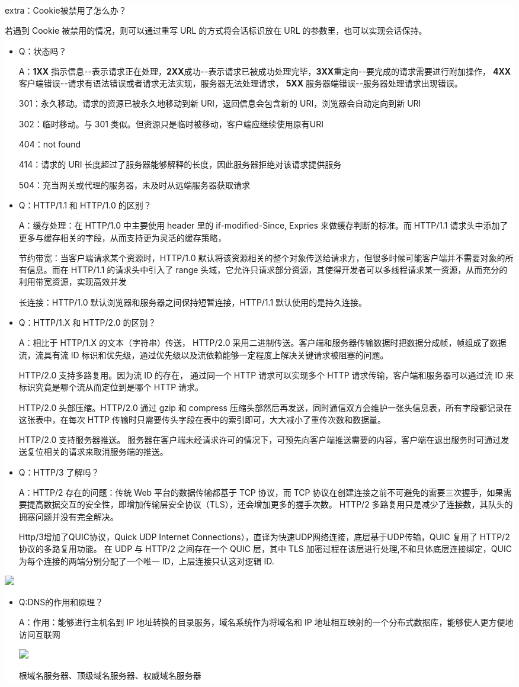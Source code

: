   extra：Cookie被禁用了怎么办？

  若遇到 Cookie 被禁用的情况，则可以通过重写 URL 的方式将会话标识放在 URL 的参数里，也可以实现会话保持。


- Q：状态吗？

  A：**1XX** 指示信息--表示请求正在处理，**2XX**成功--表示请求已被成功处理完毕，**3XX**重定向--要完成的请求需要进行附加操作，
  **4XX** 客户端错误--请求有语法错误或者请求无法实现，服务器无法处理请求， **5XX** 服务器端错误--服务器处理请求出现错误。

  301：永久移动。请求的资源已被永久地移动到新 URI，返回信息会包含新的 URI，浏览器会自动定向到新 URI

  302：临时移动。与 301 类似。但资源只是临时被移动，客户端应继续使用原有URI

  404：not found

  414：请求的 URI 长度超过了服务器能够解释的长度，因此服务器拒绝对该请求提供服务

  504：充当网关或代理的服务器，未及时从远端服务器获取请求

- Q：HTTP/1.1 和 HTTP/1.0 的区别？

  A：缓存处理：在 HTTP/1.0 中主要使用 header 里的 if-modified-Since, Expries 来做缓存判断的标准。而 HTTP/1.1 请求头中添加了更多与缓存相关的字段，从而支持更为灵活的缓存策略，

  节约带宽：当客户端请求某个资源时，HTTP/1.0 默认将该资源相关的整个对象传送给请求方，但很多时候可能客户端并不需要对象的所有信息。而在 HTTP/1.1 的请求头中引入了 range
  头域，它允许只请求部分资源，其使得开发者可以多线程请求某一资源，从而充分的利用带宽资源，实现高效并发

  长连接：HTTP/1.0 默认浏览器和服务器之间保持短暂连接，HTTP/1.1 默认使用的是持久连接。

- Q：HTTP/1.X 和 HTTP/2.0 的区别？

  A：相比于 HTTP/1.X 的文本（字符串）传送， HTTP/2.0 采用二进制传送。客户端和服务器传输数据时把数据分成帧，帧组成了数据流，流具有流 ID 标识和优先级，通过优先级以及流依赖能够一定程度上解决关键请求被阻塞的问题。

  HTTP/2.0 支持多路复用。因为流 ID 的存在， 通过同一个 HTTP 请求可以实现多个 HTTP 请求传输，客户端和服务器可以通过流 ID 来标识究竟是哪个流从而定位到是哪个 HTTP 请求。

  HTTP/2.0 头部压缩。HTTP/2.0 通过 gzip 和 compress 压缩头部然后再发送，同时通信双方会维护一张头信息表，所有字段都记录在这张表中，在每次 HTTP
  传输时只需要传头字段在表中的索引即可，大大减小了重传次数和数据量。

  HTTP/2.0 支持服务器推送。 服务器在客户端未经请求许可的情况下，可预先向客户端推送需要的内容，客户端在退出服务时可通过发送复位相关的请求来取消服务端的推送。


- Q：HTTP/3 了解吗？

  A：HTTP/2 存在的问题：传统 Web 平台的数据传输都基于 TCP 协议，而 TCP 协议在创建连接之前不可避免的需要三次握手，如果需要提高数据交互的安全性，即增加传输层安全协议（TLS），还会增加更多的握手次数。 HTTP/2
  多路复用只是减少了连接数，其队头的拥塞问题并没有完全解决。

  Http/3增加了QUIC协议，Quick UDP Internet Connections），直译为快速UDP网络连接，底层基于UDP传输，QUIC 复用了 HTTP/2 协议的多路复用功能。
  在 UDP 与 HTTP/2 之间存在一个 QUIC 层，其中 TLS 加密过程在该层进行处理,不和具体底层连接绑定，QUIC 为每个连接的两端分别分配了一个唯一 ID，上层连接只认这对逻辑 ID.
  
![](https://pic.leetcode-cn.com/1612458489-HxhiPr-HTTP%E5%8D%8F%E8%AE%AE%E7%9A%84%E5%8F%91%E5%B1%95%E5%8F%98%E5%8C%96.png)

- Q:DNS的作用和原理？

  A：作用：能够进行主机名到 IP 地址转换的目录服务，域名系统作为将域名和 IP 地址相互映射的一个分布式数据库，能够使人更方便地访问互联网
  
  ![](https://pic.leetcode-cn.com/1612458680-mTSUQn-DNS%E6%9C%8D%E5%8A%A1%E5%99%A8%E7%9A%84%E5%B1%82%E6%AC%A1%E7%BB%93%E6%9E%84.png)
  
  根域名服务器、顶级域名服务器、权威域名服务器
    